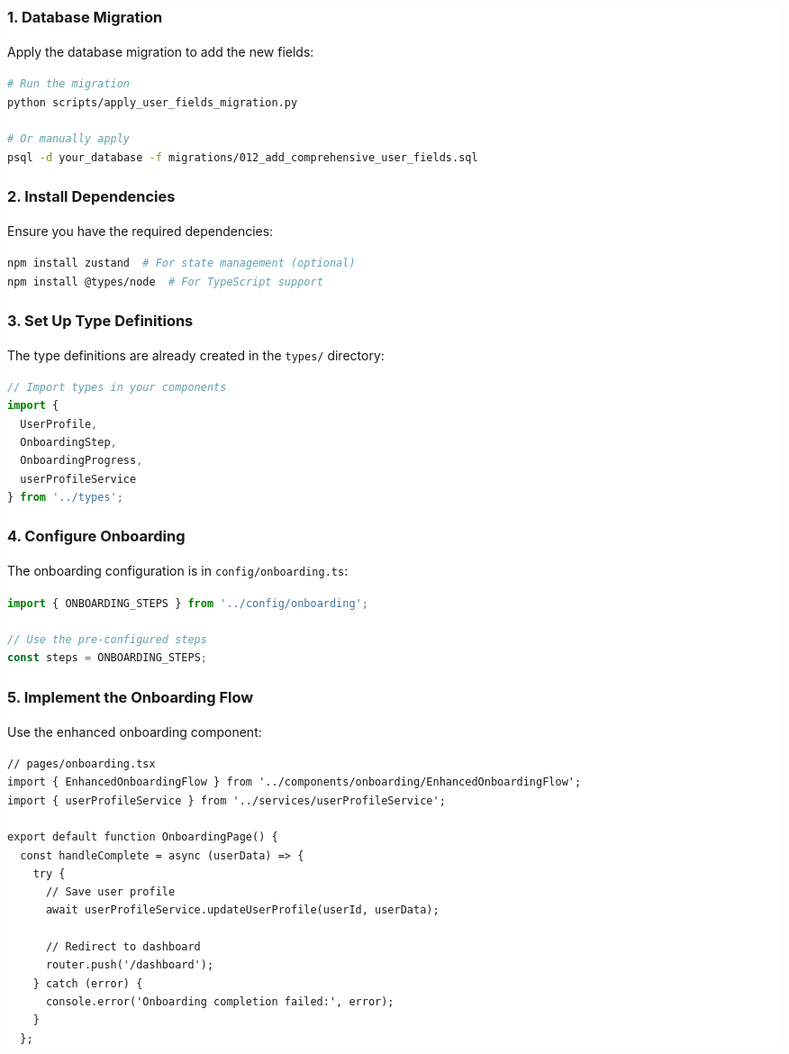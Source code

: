 ### 1. Database Migration

Apply the database migration to add the new fields:

```bash
# Run the migration
python scripts/apply_user_fields_migration.py

# Or manually apply
psql -d your_database -f migrations/012_add_comprehensive_user_fields.sql
```

### 2. Install Dependencies

Ensure you have the required dependencies:

```bash
npm install zustand  # For state management (optional)
npm install @types/node  # For TypeScript support
```

### 3. Set Up Type Definitions

The type definitions are already created in the `types/` directory:

```typescript
// Import types in your components
import { 
  UserProfile, 
  OnboardingStep, 
  OnboardingProgress,
  userProfileService 
} from '../types';
```

### 4. Configure Onboarding

The onboarding configuration is in `config/onboarding.ts`:

```typescript
import { ONBOARDING_STEPS } from '../config/onboarding';

// Use the pre-configured steps
const steps = ONBOARDING_STEPS;
```

### 5. Implement the Onboarding Flow

Use the enhanced onboarding component:

```tsx
// pages/onboarding.tsx
import { EnhancedOnboardingFlow } from '../components/onboarding/EnhancedOnboardingFlow';
import { userProfileService } from '../services/userProfileService';

export default function OnboardingPage() {
  const handleComplete = async (userData) => {
    try {
      // Save user profile
      await userProfileService.updateUserProfile(userId, userData);
      
      // Redirect to dashboard
      router.push('/dashboard');
    } catch (error) {
      console.error('Onboarding completion failed:', error);
    }
  };

```